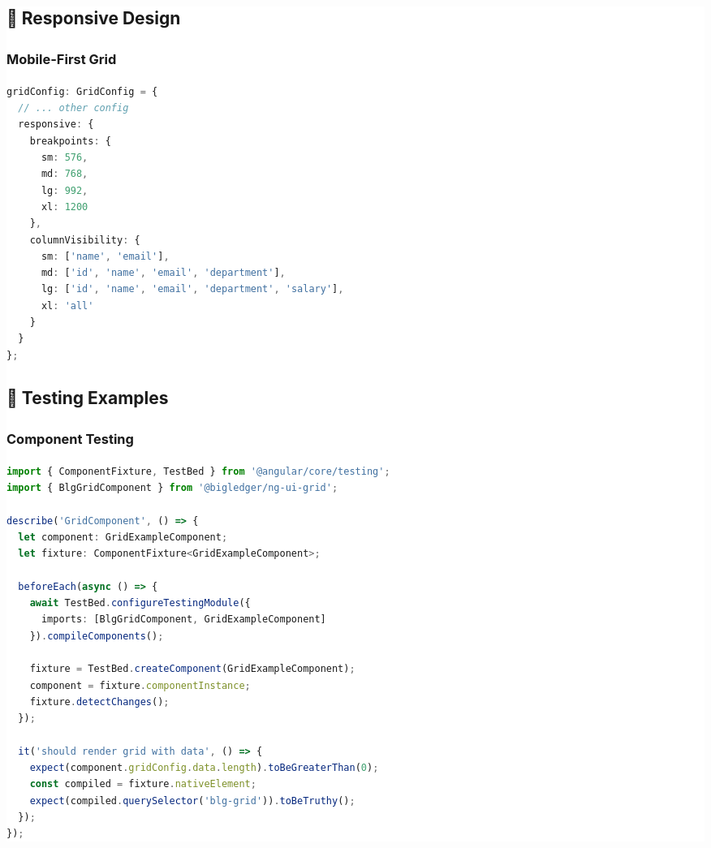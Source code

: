 ## 📱 Responsive Design

### Mobile-First Grid

```typescript
gridConfig: GridConfig = {
  // ... other config
  responsive: {
    breakpoints: {
      sm: 576,
      md: 768,
      lg: 992,
      xl: 1200
    },
    columnVisibility: {
      sm: ['name', 'email'],
      md: ['id', 'name', 'email', 'department'],
      lg: ['id', 'name', 'email', 'department', 'salary'],
      xl: 'all'
    }
  }
};
```

## 🧪 Testing Examples

### Component Testing

```typescript
import { ComponentFixture, TestBed } from '@angular/core/testing';
import { BlgGridComponent } from '@bigledger/ng-ui-grid';

describe('GridComponent', () => {
  let component: GridExampleComponent;
  let fixture: ComponentFixture<GridExampleComponent>;

  beforeEach(async () => {
    await TestBed.configureTestingModule({
      imports: [BlgGridComponent, GridExampleComponent]
    }).compileComponents();

    fixture = TestBed.createComponent(GridExampleComponent);
    component = fixture.componentInstance;
    fixture.detectChanges();
  });

  it('should render grid with data', () => {
    expect(component.gridConfig.data.length).toBeGreaterThan(0);
    const compiled = fixture.nativeElement;
    expect(compiled.querySelector('blg-grid')).toBeTruthy();
  });
});
```
